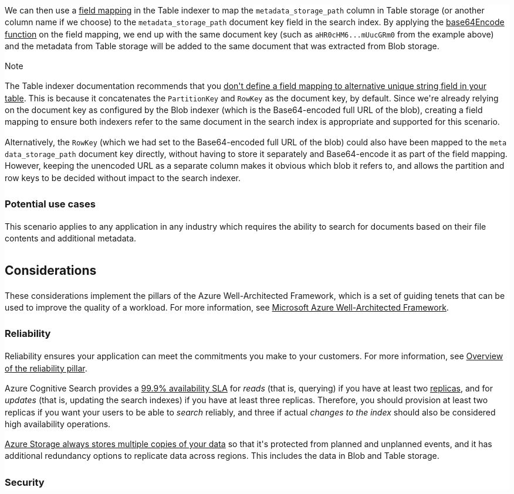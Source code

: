 We can then use a [field mapping](/azure/search/search-indexer-field-mappings) in the Table indexer to map the `metadata_storage_path` column in Table storage (or another column name if we choose) to the `metadata_storage_path` document key field in the search index. By applying the [base64Encode function](/azure/search/search-indexer-field-mappings#base64EncodeFunction) on the field mapping, we end up with the same document key (such as `aHR0cHM6...mUucGRm0` from the example above) and the metadata from Table storage will be added to the same document that was extracted from Blob storage.

> [!NOTE]
> The Table indexer documentation recommends that you [don't define a field mapping to alternative unique string field in your table](/azure/search/search-howto-indexing-azure-tables#add-search-fields-to-an-index:~:text=Do%20not%20define%20a%20field%20mapping%20to%20alternative%20unique%20string%20field%20in%20your%20table). This is because it concatenates the `PartitionKey` and `RowKey` as the document key, by default. Since we're already relying on the document key as configured by the Blob indexer (which is the Base64-encoded full URL of the blob), creating a field mapping to ensure both indexers refer to the same document in the search index is appropriate and supported for this scenario.

Alternatively, the `RowKey` (which we had set to the Base64-encoded full URL of the blob) could also have been mapped to the `metadata_storage_path` document key directly, without having to store it separately and Base64-encode it as part of the field mapping. However, keeping the unencoded URL as a separate column makes it obvious which blob it refers to, and allows the partition and row keys to be decided without impact to the search indexer.

### Potential use cases

This scenario applies to any application in any industry which requires the ability to search for documents based on their file contents and additional metadata.

## Considerations

These considerations implement the pillars of the Azure Well-Architected Framework, which is a set of guiding tenets that can be used to improve the quality of a workload. For more information, see [Microsoft Azure Well-Architected Framework](/azure/architecture/framework).

### Reliability

Reliability ensures your application can meet the commitments you make to your customers. For more information, see [Overview of the reliability pillar](/azure/architecture/framework/resiliency/overview).

Azure Cognitive Search provides a [99.9% availability SLA](https://go.microsoft.com/fwlink/?LinkId=716855) for *reads* (that is, querying) if you have at least two [replicas](/azure/search/search-capacity-planning#concepts-search-units-replicas-partitions-shards), and for *updates* (that is, updating the search indexes) if you have at least three replicas. Therefore, you should provision at least two replicas if you want your users to be able to *search* reliably, and three if actual *changes to the index* should also be considered high availability operations.

[Azure Storage always stores multiple copies of your data](/azure/storage/common/storage-redundancy) so that it's protected from planned and unplanned events, and it has additional redundancy options to replicate data across regions. This includes the data in Blob and Table storage.

### Security
